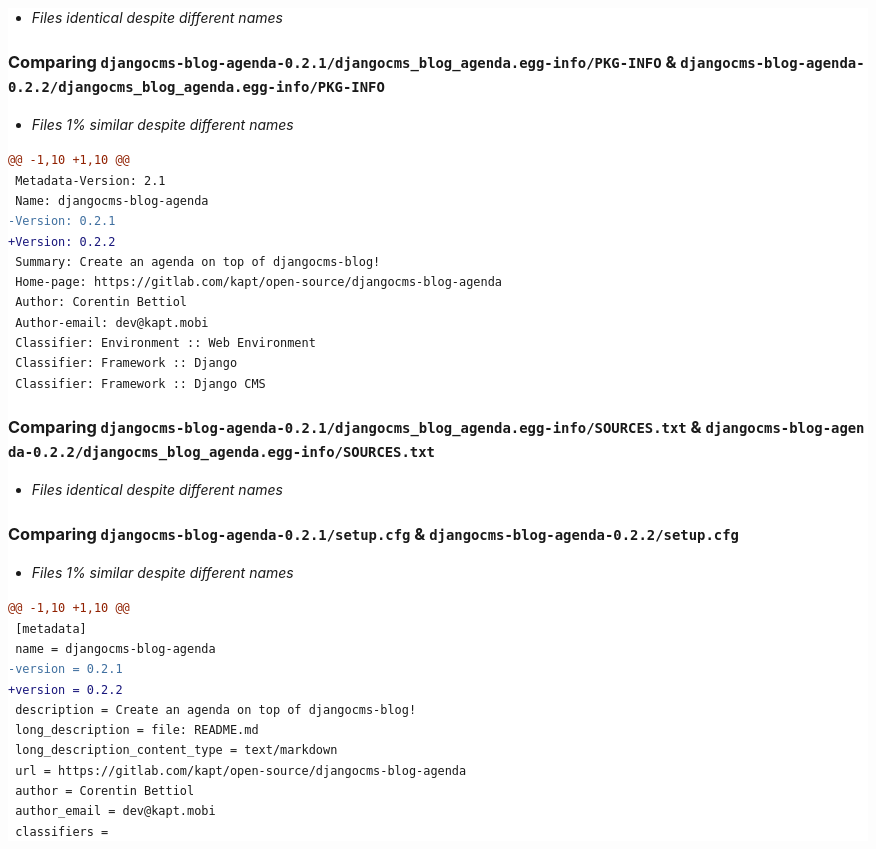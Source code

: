  * *Files identical despite different names*

### Comparing `djangocms-blog-agenda-0.2.1/djangocms_blog_agenda.egg-info/PKG-INFO` & `djangocms-blog-agenda-0.2.2/djangocms_blog_agenda.egg-info/PKG-INFO`

 * *Files 1% similar despite different names*

```diff
@@ -1,10 +1,10 @@
 Metadata-Version: 2.1
 Name: djangocms-blog-agenda
-Version: 0.2.1
+Version: 0.2.2
 Summary: Create an agenda on top of djangocms-blog!
 Home-page: https://gitlab.com/kapt/open-source/djangocms-blog-agenda
 Author: Corentin Bettiol
 Author-email: dev@kapt.mobi
 Classifier: Environment :: Web Environment
 Classifier: Framework :: Django
 Classifier: Framework :: Django CMS
```

### Comparing `djangocms-blog-agenda-0.2.1/djangocms_blog_agenda.egg-info/SOURCES.txt` & `djangocms-blog-agenda-0.2.2/djangocms_blog_agenda.egg-info/SOURCES.txt`

 * *Files identical despite different names*

### Comparing `djangocms-blog-agenda-0.2.1/setup.cfg` & `djangocms-blog-agenda-0.2.2/setup.cfg`

 * *Files 1% similar despite different names*

```diff
@@ -1,10 +1,10 @@
 [metadata]
 name = djangocms-blog-agenda
-version = 0.2.1
+version = 0.2.2
 description = Create an agenda on top of djangocms-blog!
 long_description = file: README.md
 long_description_content_type = text/markdown
 url = https://gitlab.com/kapt/open-source/djangocms-blog-agenda
 author = Corentin Bettiol
 author_email = dev@kapt.mobi
 classifiers =
```

